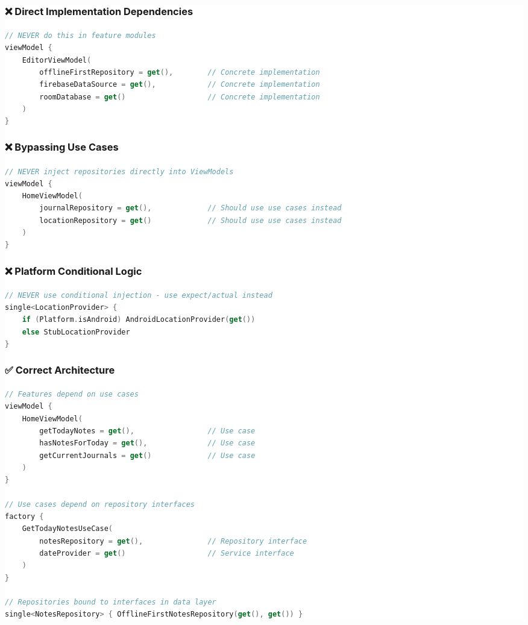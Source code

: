 ### ❌ Direct Implementation Dependencies
```kotlin
// NEVER do this in feature modules
viewModel {
    EditorViewModel(
        offlineFirstRepository = get(),        // Concrete implementation
        firebaseDataSource = get(),            // Concrete implementation
        roomDatabase = get()                   // Concrete implementation
    )
}
```

### ❌ Bypassing Use Cases
```kotlin
// NEVER inject repositories directly into ViewModels
viewModel {
    HomeViewModel(
        journalRepository = get(),             // Should use use cases instead
        locationRepository = get()             // Should use use cases instead
    )
}
```

### ❌ Platform Conditional Logic
```kotlin
// NEVER use conditional injection - use expect/actual instead
single<LocationProvider> {
    if (Platform.isAndroid) AndroidLocationProvider(get()) 
    else StubLocationProvider
}
```

### ✅ Correct Architecture
```kotlin
// Features depend on use cases
viewModel {
    HomeViewModel(
        getTodayNotes = get(),                 // Use case
        hasNotesForToday = get(),              // Use case
        getCurrentJournals = get()             // Use case
    )
}

// Use cases depend on repository interfaces
factory {
    GetTodayNotesUseCase(
        notesRepository = get(),               // Repository interface
        dateProvider = get()                   // Service interface
    )
}

// Repositories bound to interfaces in data layer
single<NotesRepository> { OfflineFirstNotesRepository(get(), get()) }
```

